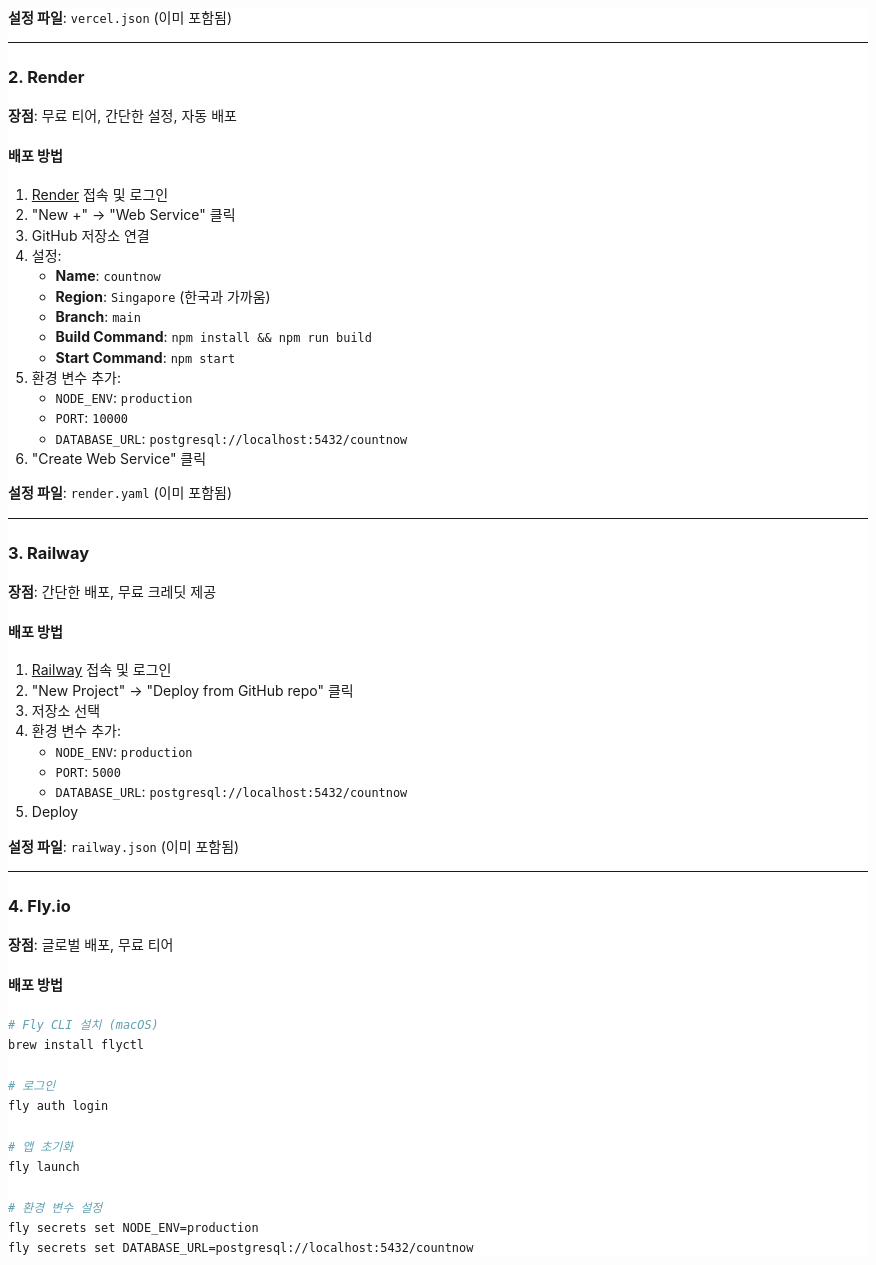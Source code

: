 **설정 파일**: `vercel.json` (이미 포함됨)

---

### 2. Render

**장점**: 무료 티어, 간단한 설정, 자동 배포

#### 배포 방법

1. [Render](https://render.com) 접속 및 로그인
2. "New +" → "Web Service" 클릭
3. GitHub 저장소 연결
4. 설정:
   - **Name**: `countnow`
   - **Region**: `Singapore` (한국과 가까움)
   - **Branch**: `main`
   - **Build Command**: `npm install && npm run build`
   - **Start Command**: `npm start`
5. 환경 변수 추가:
   - `NODE_ENV`: `production`
   - `PORT`: `10000`
   - `DATABASE_URL`: `postgresql://localhost:5432/countnow`
6. "Create Web Service" 클릭

**설정 파일**: `render.yaml` (이미 포함됨)

---

### 3. Railway

**장점**: 간단한 배포, 무료 크레딧 제공

#### 배포 방법

1. [Railway](https://railway.app) 접속 및 로그인
2. "New Project" → "Deploy from GitHub repo" 클릭
3. 저장소 선택
4. 환경 변수 추가:
   - `NODE_ENV`: `production`
   - `PORT`: `5000`
   - `DATABASE_URL`: `postgresql://localhost:5432/countnow`
5. Deploy

**설정 파일**: `railway.json` (이미 포함됨)

---

### 4. Fly.io

**장점**: 글로벌 배포, 무료 티어

#### 배포 방법

```bash
# Fly CLI 설치 (macOS)
brew install flyctl

# 로그인
fly auth login

# 앱 초기화
fly launch

# 환경 변수 설정
fly secrets set NODE_ENV=production
fly secrets set DATABASE_URL=postgresql://localhost:5432/countnow
```